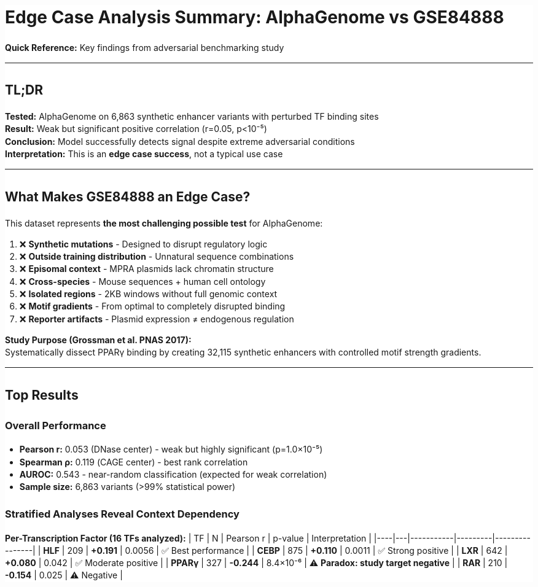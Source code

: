 # Edge Case Analysis Summary: AlphaGenome vs GSE84888

**Quick Reference:** Key findings from adversarial benchmarking study

---

## TL;DR

**Tested:** AlphaGenome on 6,863 synthetic enhancer variants with perturbed TF binding sites  
**Result:** Weak but significant positive correlation (r=0.05, p<10⁻⁵)  
**Conclusion:** Model successfully detects signal despite extreme adversarial conditions  
**Interpretation:** This is an **edge case success**, not a typical use case

---

## What Makes GSE84888 an Edge Case?

This dataset represents **the most challenging possible test** for AlphaGenome:

1. ❌ **Synthetic mutations** - Designed to disrupt regulatory logic
2. ❌ **Outside training distribution** - Unnatural sequence combinations
3. ❌ **Episomal context** - MPRA plasmids lack chromatin structure
4. ❌ **Cross-species** - Mouse sequences + human cell ontology
5. ❌ **Isolated regions** - 2KB windows without full genomic context
6. ❌ **Motif gradients** - From optimal to completely disrupted binding
7. ❌ **Reporter artifacts** - Plasmid expression ≠ endogenous regulation

**Study Purpose (Grossman et al. PNAS 2017):**  
Systematically dissect PPARγ binding by creating 32,115 synthetic enhancers with controlled motif strength gradients.

---

## Top Results

### Overall Performance
- **Pearson r:** 0.053 (DNase center) - weak but highly significant (p=1.0×10⁻⁵)
- **Spearman ρ:** 0.119 (CAGE center) - best rank correlation
- **AUROC:** 0.543 - near-random classification (expected for weak correlation)
- **Sample size:** 6,863 variants (>99% statistical power)

### Stratified Analyses Reveal Context Dependency

**Per-Transcription Factor (16 TFs analyzed):**
| TF | N | Pearson r | p-value | Interpretation |
|----|---|-----------|---------|----------------|
| **HLF** | 209 | **+0.191** | 0.0056 | ✅ Best performance |
| **CEBP** | 875 | **+0.110** | 0.0011 | ✅ Strong positive |
| **LXR** | 642 | **+0.080** | 0.042 | ✅ Moderate positive |
| **PPARγ** | 327 | **-0.244** | 8.4×10⁻⁶ | ⚠️ **Paradox: study target negative** |
| **RAR** | 210 | **-0.154** | 0.025 | ⚠️ Negative |
